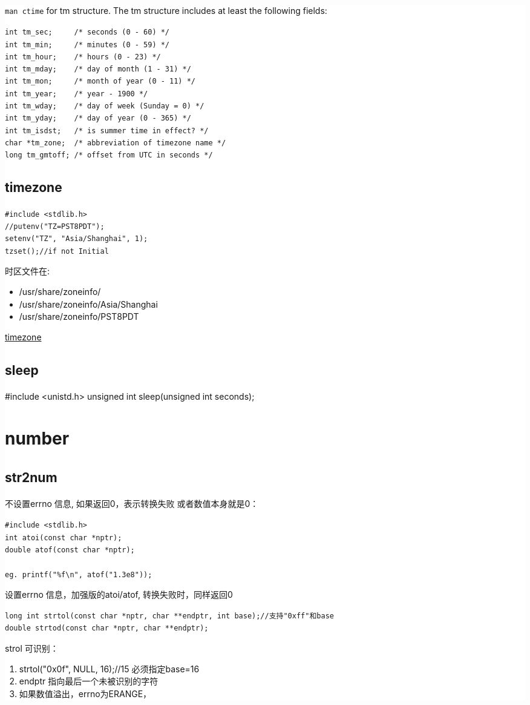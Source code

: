 `man ctime` for tm structure. The tm structure includes at least the following fields:

	int tm_sec;     /* seconds (0 - 60) */
	int tm_min;     /* minutes (0 - 59) */
	int tm_hour;    /* hours (0 - 23) */
	int tm_mday;    /* day of month (1 - 31) */
	int tm_mon;     /* month of year (0 - 11) */
	int tm_year;    /* year - 1900 */
	int tm_wday;    /* day of week (Sunday = 0) */
	int tm_yday;    /* day of year (0 - 365) */
	int tm_isdst;   /* is summer time in effect? */
	char *tm_zone;  /* abbreviation of timezone name */
	long tm_gmtoff; /* offset from UTC in seconds */

## timezone

	#include <stdlib.h>
	//putenv("TZ=PST8PDT");
    setenv("TZ", "Asia/Shanghai", 1);
	tzset();//if not Initial

时区文件在:

- /usr/share/zoneinfo/
- /usr/share/zoneinfo/Asia/Shanghai
- /usr/share/zoneinfo/PST8PDT

[timezone](http://php.net/manual/en/timezones.asia.php)

## sleep

   #include <unistd.h>
   unsigned int sleep(unsigned int seconds);

# number

## str2num
不设置errno 信息, 如果返回0，表示转换失败 或者数值本身就是0：

	#include <stdlib.h>
	int atoi(const char *nptr);
	double atof(const char *nptr);

	eg. printf("%f\n", atof("1.3e8"));

设置errno 信息，加强版的atoi/atof, 转换失败时，同样返回0

	long int strtol(const char *nptr, char **endptr, int base);//支持"0xff"和base
	double strtod(const char *nptr, char **endptr);

strol 可识别：

1. strtol("0x0f", NULL, 16);//15 必须指定base=16
1. endptr 指向最后一个未被识别的字符
1. 如果数值溢出，errno为ERANGE，
